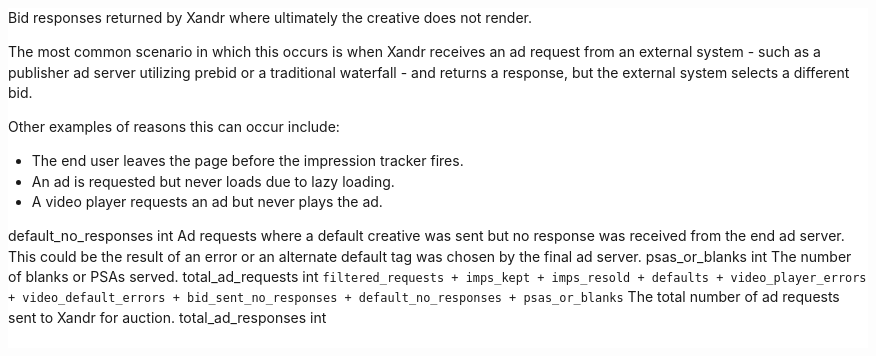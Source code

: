 <td class="entry colsep-1 rowsep-1"
headers="seller-fill-and-delivery-network-report__entry__128"></td>
<td class="entry colsep-1 rowsep-1"
headers="seller-fill-and-delivery-network-report__entry__129"><p>Bid
responses returned by Xandr where ultimately the
creative does not render.</p>
<p>The most common scenario in which this occurs is when <span
class="ph">Xandr receives an ad request from an external system -
such as a publisher ad server utilizing prebid or a traditional
waterfall - and returns a response, but the external system selects a
different bid.</p>
<p>Other examples of reasons this can occur include:</p>
<ul>
<li>The end user leaves the page before the impression tracker
fires.</li>
<li>An ad is requested but never loads due to lazy loading.</li>
<li>A video player requests an ad but never plays the ad.</li>
</ul></td>
</tr>
<tr class="odd row">
<td class="entry colsep-1 rowsep-1"
headers="seller-fill-and-delivery-network-report__entry__126">default_no_responses</td>
<td class="entry colsep-1 rowsep-1"
headers="seller-fill-and-delivery-network-report__entry__127">int</td>
<td class="entry colsep-1 rowsep-1"
headers="seller-fill-and-delivery-network-report__entry__128"></td>
<td class="entry colsep-1 rowsep-1"
headers="seller-fill-and-delivery-network-report__entry__129">Ad
requests where a default creative was sent but no response was received
from the end ad server. This could be the result of an error or an
alternate default tag was chosen by the final ad server.</td>
</tr>
<tr class="even row">
<td class="entry colsep-1 rowsep-1"
headers="seller-fill-and-delivery-network-report__entry__126">psas_or_blanks</td>
<td class="entry colsep-1 rowsep-1"
headers="seller-fill-and-delivery-network-report__entry__127">int</td>
<td class="entry colsep-1 rowsep-1"
headers="seller-fill-and-delivery-network-report__entry__128"></td>
<td class="entry colsep-1 rowsep-1"
headers="seller-fill-and-delivery-network-report__entry__129">The number
of blanks or PSAs served.</td>
</tr>
<tr class="odd row">
<td class="entry colsep-1 rowsep-1"
headers="seller-fill-and-delivery-network-report__entry__126">total_ad_requests</td>
<td class="entry colsep-1 rowsep-1"
headers="seller-fill-and-delivery-network-report__entry__127">int</td>
<td class="entry colsep-1 rowsep-1"
headers="seller-fill-and-delivery-network-report__entry__128"><code
class="ph codeph">filtered_requests + imps_kept + imps_resold + defaults + video_player_errors + video_default_errors + bid_sent_no_responses + default_no_responses + psas_or_blanks</code></td>
<td class="entry colsep-1 rowsep-1"
headers="seller-fill-and-delivery-network-report__entry__129">The total
number of ad requests sent to Xandr for
auction.</td>
</tr>
<tr class="even row">
<td class="entry colsep-1 rowsep-1"
headers="seller-fill-and-delivery-network-report__entry__126">total_ad_responses</td>
<td class="entry colsep-1 rowsep-1"
headers="seller-fill-and-delivery-network-report__entry__127">int</td>
<td class="entry colsep-1 rowsep-1"
headers="seller-fill-and-delivery-network-report__entry__128"><code